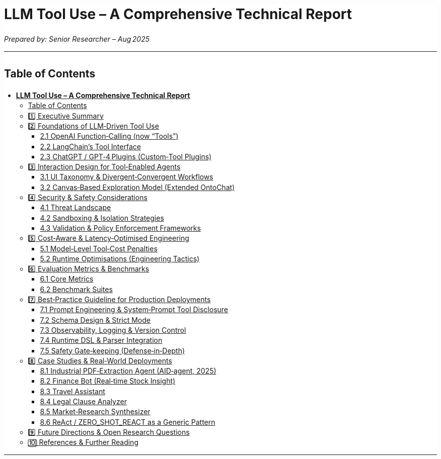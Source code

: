 
# **LLM Tool Use – A Comprehensive Technical Report**

*Prepared by: Senior Researcher – Aug 2025*

---

## Table of Contents
- [**LLM Tool Use – A Comprehensive Technical Report**](#llm-tool-use--a-comprehensive-technical-report)
    - [Table of Contents](#table-of-contents)
    - [1️⃣ Executive Summary](#1️⃣-executive-summary)
    - [2️⃣ Foundations of LLM‑Driven Tool Use](#2️⃣-foundations-of-llmdriven-tool-use)
        - [2.1 OpenAI Function‑Calling (now “Tools”)](#21-openai-functioncalling-now-tools)
        - [2.2 LangChain’s Tool Interface](#22-langchains-tool-interface)
        - [2.3 ChatGPT / GPT‑4 Plugins (Custom‑Tool Plugins)](#23-chatgpt--gpt4plugins-customtool-plugins)
    - [3️⃣ Interaction Design for Tool‑Enabled Agents](#3️⃣-interaction-design-for-toolenabled-agents)
        - [3.1 UI Taxonomy \& Divergent‑Convergent Workflows](#31-ui-taxonomy--divergentconvergent-workflows)
        - [3.2 Canvas‑Based Exploration Model (Extended OntoChat)](#32-canvasbased-exploration-model-extended-ontochat)
    - [4️⃣ Security \& Safety Considerations](#4️⃣-security--safety-considerations)
        - [4.1 Threat Landscape](#41-threat-landscape)
        - [4.2 Sandboxing \& Isolation Strategies](#42-sandboxing--isolation-strategies)
        - [4.3 Validation \& Policy Enforcement Frameworks](#43-validation--policy-enforcement-frameworks)
    - [5️⃣ Cost‑Aware \& Latency‑Optimised Engineering](#5️⃣-costaware--latencyoptimised-engineering)
        - [5.1 Model‑Level Tool‑Cost Penalties](#51-modellevel-toolcost-penalties)
        - [5.2 Runtime Optimisations (Engineering Tactics)](#52-runtime-optimisations-engineering-tactics)
    - [6️⃣ Evaluation Metrics \& Benchmarks](#6️⃣-evaluation-metrics--benchmarks)
        - [6.1 Core Metrics](#61-core-metrics)
        - [6.2 Benchmark Suites](#62-benchmark-suites)
    - [7️⃣ Best‑Practice Guideline for Production Deployments](#7️⃣-bestpractice-guideline-for-production-deployments)
        - [7.1 Prompt Engineering \& System‑Prompt Tool Disclosure](#71-prompt-engineering--systemprompt-tool-disclosure)
        - [7.2 Schema Design \& Strict Mode](#72-schema-design--strict-mode)
        - [7.3 Observability, Logging \& Version Control](#73-observability-logging--version-control)
        - [7.4 Runtime DSL \& Parser Integration](#74-runtime-dsl--parser-integration)
        - [7.5 Safety Gate‑keeping (Defense‑in‑Depth)](#75-safety-gatekeeping-defenseindepth)
    - [8️⃣ Case Studies \& Real‑World Deployments](#8️⃣-case-studies--realworld-deployments)
        - [8.1 Industrial PDF‑Extraction Agent (AID‑agent, 2025)](#81-industrial-pdfextraction-agent-aidagent-2025)
        - [8.2 Finance Bot (Real‑time Stock Insight)](#82-finance-bot-realtime-stock-insight)
        - [8.3 Travel Assistant](#83-travel-assistant)
        - [8.4 Legal Clause Analyzer](#84-legal-clause-analyzer)
        - [8.5 Market‑Research Synthesizer](#85-marketresearch-synthesizer)
        - [8.6 ReAct / ZERO\_SHOT\_REACT as a Generic Pattern](#86-react--zero_shot_react-as-a-generic-pattern)
    - [9️⃣ Future Directions \& Open Research Questions](#9️⃣-future-directions--open-research-questions)
    - [🔟 References \& Further Reading](#-references--further-reading)
---
